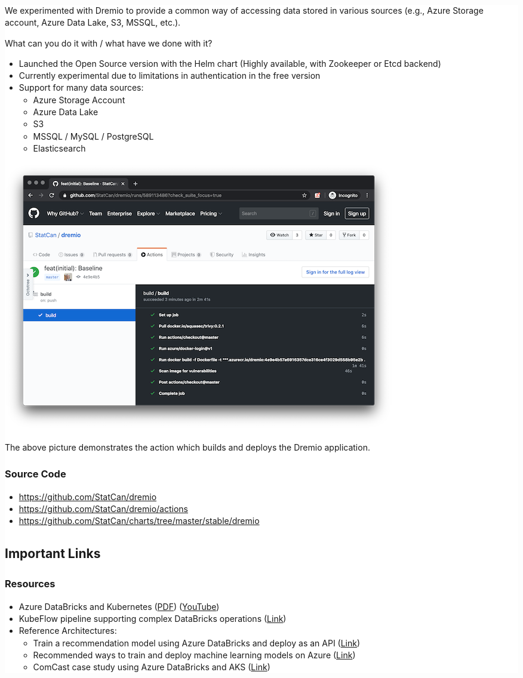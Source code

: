 We experimented with Dremio to provide a common way of accessing data stored in various sources (e.g., Azure Storage account, Azure Data Lake, S3, MSSQL, etc.).

What can you do it with / what have we done with it?

* Launched the Open Source version with the Helm chart (Highly available, with Zookeeper or Etcd backend)
* Currently experimental due to limitations in authentication in the free version
* Support for many data sources:
  * Azure Storage Account
  * Azure Data Lake
  * S3
  * MSSQL / MySQL / PostgreSQL
  * Elasticsearch

![dremio github action](images/dremio_action.png "Deploy Dremio to AKS")

The above picture demonstrates the action which builds and deploys the Dremio application.

### Source Code

* https://github.com/StatCan/dremio
* https://github.com/StatCan/dremio/actions
* https://github.com/StatCan/charts/tree/master/stable/dremio

## Important Links

### Resources

* Azure DataBricks and Kubernetes ([PDF](https://blog.openshift.com/wp-content/uploads/OpenShift-Commons-MSFT-Azure-Databricks-Operator.pdf)) ([YouTube](https://www.youtube.com/watch?v=gBgXI5WmcWg))
* KubeFlow pipeline supporting complex DataBricks operations ([Link](https://github.com/kubeflow/pipelines/tree/0708cd723e088696ee86d523576c2daf08b5aa01/samples/contrib/azure-samples/kfp-azure-databricks))
* Reference Architectures:
  * Train a recommendation model using Azure DataBricks and deploy as an API ([Link](https://github.com/MicrosoftDocs/architecture-center/blob/master/docs/reference-architectures/ai/real-time-recommendation.md))
  * Recommended ways to train and deploy machine learning models on Azure ([Link](https://github.com/microsoft/AIReferenceArchitectures))
  * ComCast case study using Azure DataBricks and AKS ([Link](https://www.topbots.com/ml-model-deployment-with-mlflow-kubernetes/))
